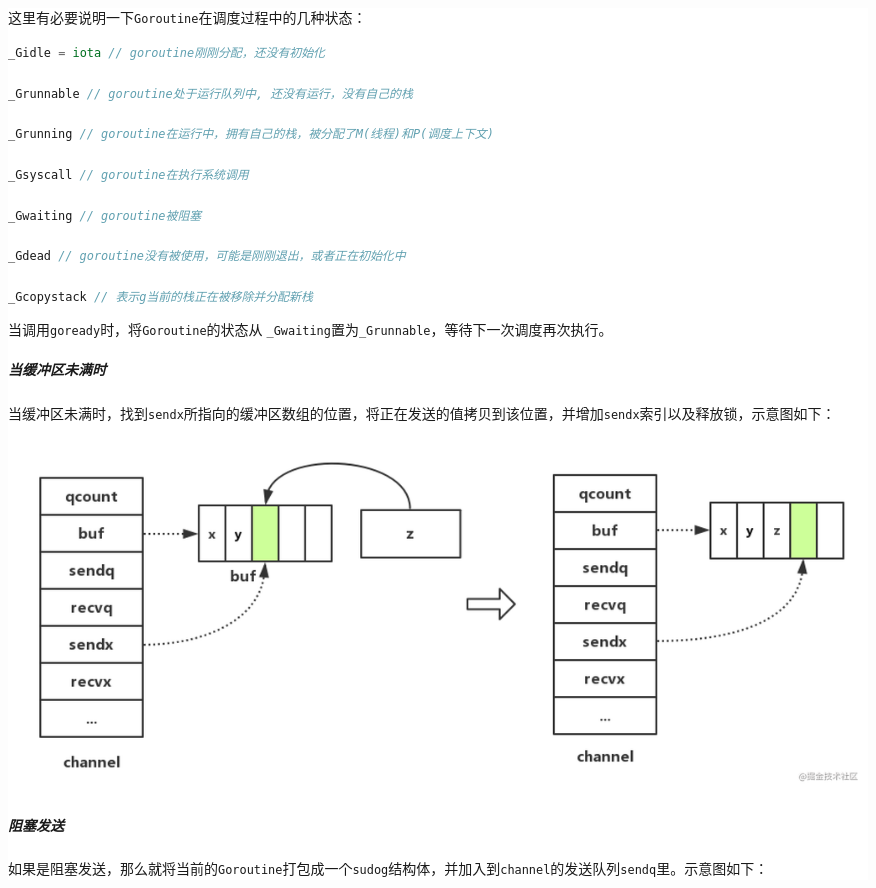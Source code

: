 
这里有必要说明一下`Goroutine`在调度过程中的几种状态：

```go
_Gidle = iota // goroutine刚刚分配，还没有初始化

_Grunnable // goroutine处于运行队列中, 还没有运行，没有自己的栈

_Grunning // goroutine在运行中，拥有自己的栈，被分配了M(线程)和P(调度上下文)

_Gsyscall // goroutine在执行系统调用

_Gwaiting // goroutine被阻塞

_Gdead // goroutine没有被使用，可能是刚刚退出，或者正在初始化中

_Gcopystack // 表示g当前的栈正在被移除并分配新栈
```

当调用`goready`时，将`Goroutine`的状态从 `_Gwaiting`置为`_Grunnable`，等待下一次调度再次执行。

##### 当缓冲区未满时

当缓冲区未满时，找到`sendx`所指向的缓冲区数组的位置，将正在发送的值拷贝到该位置，并增加`sendx`索引以及释放锁，示意图如下：

![img](./IMG/sendx.png)

##### 阻塞发送

如果是阻塞发送，那么就将当前的`Goroutine`打包成一个`sudog`结构体，并加入到`channel`的发送队列`sendq`里。示意图如下：
